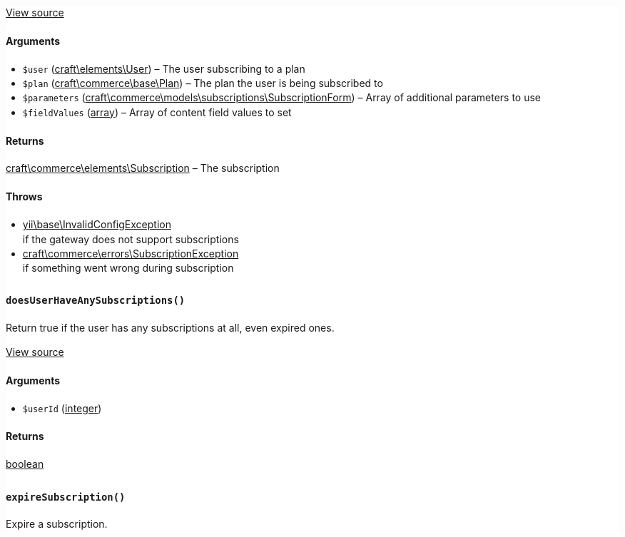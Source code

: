 


[View source](https://github.com/craftcms/commerce/blob/master/src/services/Subscriptions.php#L497-L550)


#### Arguments

- `$user` ([craft\elements\User](https://docs.craftcms.com/api/v3/craft-elements-user.html)) – The user subscribing to a plan
- `$plan` ([craft\commerce\base\Plan](craft-commerce-base-plan.md)) – The plan the user is being subscribed to
- `$parameters` ([craft\commerce\models\subscriptions\SubscriptionForm](craft-commerce-models-subscriptions-subscriptionform.md)) – Array of additional parameters to use
- `$fieldValues` ([array](http://php.net/language.types.array)) – Array of content field values to set

#### Returns

[craft\commerce\elements\Subscription](craft-commerce-elements-subscription.md) – The subscription

#### Throws

- [yii\base\InvalidConfigException](https://www.yiiframework.com/doc/api/2.0/yii-base-invalidconfigexception)\
  if the gateway does not support subscriptions
- [craft\commerce\errors\SubscriptionException](craft-commerce-errors-subscriptionexception.md)\
  if something went wrong during subscription


### `doesUserHaveAnySubscriptions()`





Return true if the user has any subscriptions at all, even expired ones.




[View source](https://github.com/craftcms/commerce/blob/master/src/services/Subscriptions.php#L481-L484)


#### Arguments

- `$userId` ([integer](http://php.net/language.types.integer))

#### Returns

[boolean](http://php.net/language.types.boolean)



### `expireSubscription()`





Expire a subscription.
